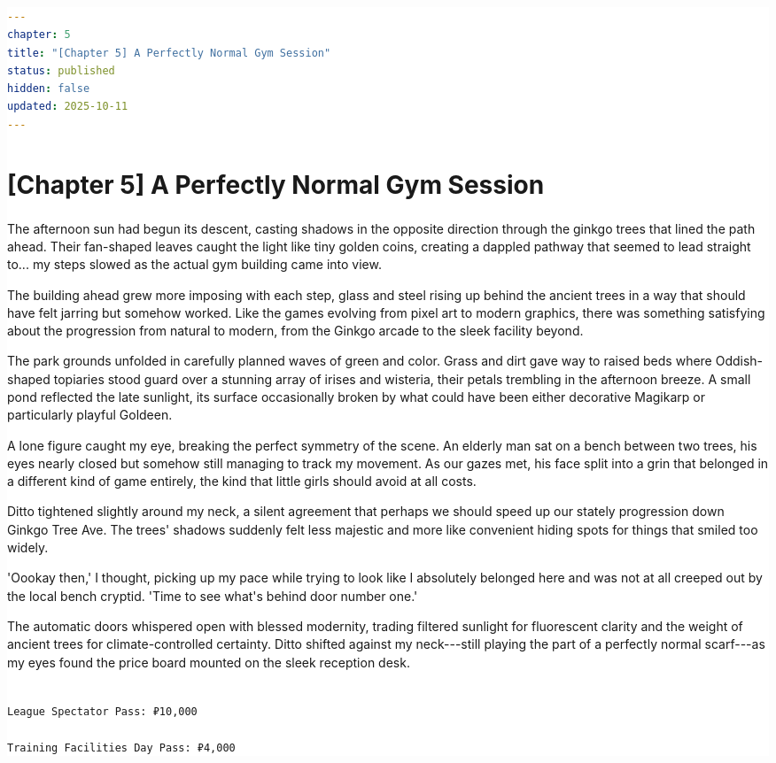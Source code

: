```yaml
---
chapter: 5
title: "[Chapter 5] A Perfectly Normal Gym Session"
status: published
hidden: false
updated: 2025-10-11
---
```


# [Chapter 5] A Perfectly Normal Gym Session

The afternoon sun had begun its descent, casting shadows in the opposite direction through the ginkgo trees that lined the path ahead. Their fan-shaped leaves caught the light like tiny golden coins, creating a dappled pathway that seemed to lead straight to... my steps slowed as the actual gym building came into view.

The building ahead grew more imposing with each step, glass and steel rising up behind the ancient trees in a way that should have felt jarring but somehow worked. Like the games evolving from pixel art to modern graphics, there was something satisfying about the progression from natural to modern, from the Ginkgo arcade to the sleek facility beyond.

The park grounds unfolded in carefully planned waves of green and color. Grass and dirt gave way to raised beds where Oddish-shaped topiaries stood guard over a stunning array of irises and wisteria, their petals trembling in the afternoon breeze. A small pond reflected the late sunlight, its surface occasionally broken by what could have been either decorative Magikarp or particularly playful Goldeen.

A lone figure caught my eye, breaking the perfect symmetry of the scene. An elderly man sat on a bench between two trees, his eyes nearly closed but somehow still managing to track my movement. As our gazes met, his face split into a grin that belonged in a different kind of game entirely, the kind that little girls should avoid at all costs.

Ditto tightened slightly around my neck, a silent agreement that perhaps we should speed up our stately progression down Ginkgo Tree Ave. The trees' shadows suddenly felt less majestic and more like convenient hiding spots for things that smiled too widely.

'Oookay then,' I thought, picking up my pace while trying to look like I absolutely belonged here and was not at all creeped out by the local bench cryptid. 'Time to see what's behind door number one.'

The automatic doors whispered open with blessed modernity, trading filtered sunlight for fluorescent clarity and the weight of ancient trees for climate-controlled certainty. Ditto shifted against my neck---still playing the part of a perfectly normal scarf---as my eyes found the price board mounted on the sleek reception desk.

```

League Spectator Pass: ₽10,000

Training Facilities Day Pass: ₽4,000

```
